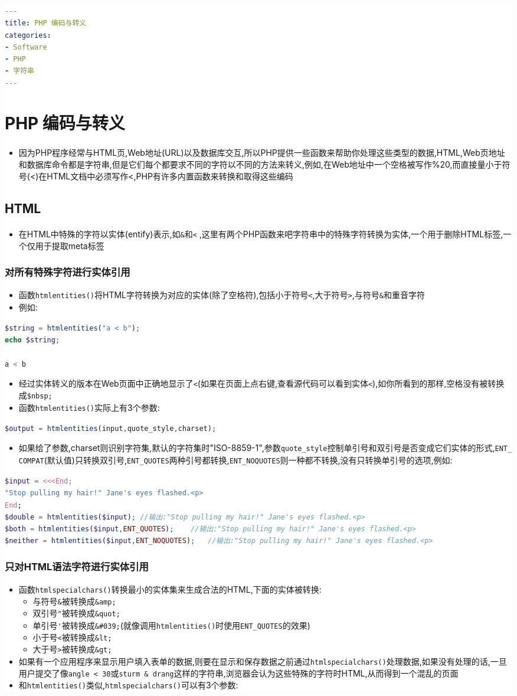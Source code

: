 ```yaml
---
title: PHP 编码与转义
categories:
- Software
- PHP
- 字符串
---
```

# PHP 编码与转义

- 因为PHP程序经常与HTML页,Web地址(URL)以及数据库交互,所以PHP提供一些函数来帮助你处理这些类型的数据,HTML,Web页地址和数据库命令都是字符串,但是它们每个都要求不同的字符以不同的方法来转义,例如,在Web地址中一个空格被写作%20,而直接量小于符号(<)在HTML文档中必须写作<,PHP有许多内置函数来转换和取得这些编码

## HTML

- 在HTML中特殊的字符以实体(entify)表示,如`&`和`<` ,这里有两个PHP函数来吧字符串中的特殊字符转换为实体,一个用于删除HTML标签,一个仅用于提取meta标签

### 对所有特殊字符进行实体引用

- 函数`htmlentities()`将HTML字符转换为对应的实体(除了空格符),包括小于符号`<`,大于符号`>`,与符号`&`和重音字符
- 例如:

```php
$string = htmlentities("a < b");
echo $string;

a < b
```

- 经过实体转义的版本在Web页面中正确地显示了`<`(如果在页面上点右键,查看源代码可以看到实体`<`),如你所看到的那样,空格没有被转换成`$nbsp;`
- 函数`htmlentities()`实际上有3个参数:

```php
$output = htmlentities(input,quote_style,charset);
```

- 如果给了参数,charset则识别字符集,默认的字符集时"ISO-8859-1",参数`quote_style`控制单引号和双引号是否变成它们实体的形式,`ENT_COMPAT`(默认值)只转换双引号,`ENT_QUOTES`两种引号都转换,`ENT_NOQUOTES`则一种都不转换,没有只转换单引号的选项,例如:

```php
$input = <<<End;
"Stop pulling my hair!" Jane's eyes flashed.<p>
End;
$double = htmlentities($input);	//输出:"Stop pulling my hair!" Jane's eyes flashed.<p>
$both = htmlentities($input,ENT_QUOTES);	//输出:"Stop pulling my hair!" Jane's eyes flashed.<p>
$neither = htmlentities($input,ENT_NOQUOTES);	//输出:"Stop pulling my hair!" Jane's eyes flashed.<p>
```

### 只对HTML语法字符进行实体引用

- 函数`htmlspecialchars()`转换最小的实体集来生成合法的HTML,下面的实体被转换:
    - 与符号`&`被转换成`&amp;`
    - 双引号`"`被转换成`&quot;`
    - 单引号`'`被转换成`&#039;`(就像调用`htmlentities()`时使用`ENT_QUOTES`的效果)
    - 小于号`<`被转换成`&lt;`
    - 大于号`>`被转换成`&gt;`
- 如果有一个应用程序来显示用户填入表单的数据,则要在显示和保存数据之前通过`htmlspecialchars()`处理数据,如果没有处理的话,一旦用户提交了像`angle < 30`或`sturm & drang`这样的字符串,浏览器会认为这些特殊的字符时HTML,从而得到一个混乱的页面
- 和`htmlentities()`类似,`htmlspecialchars()`可以有3个参数:
